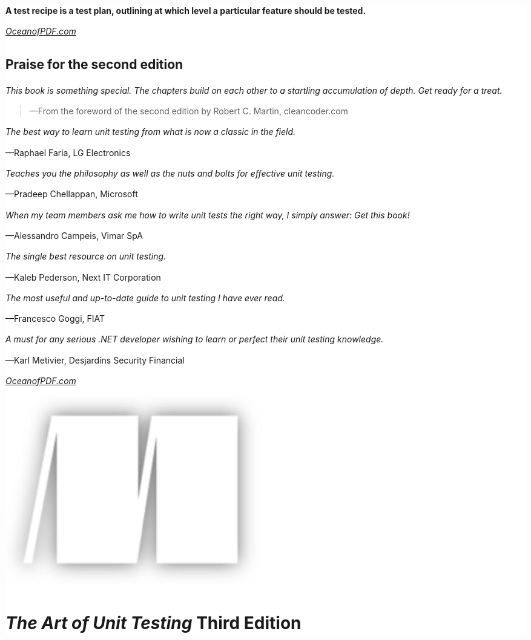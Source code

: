 **A test recipe is a test plan, outlining at which level a particular feature should be tested.**

*[OceanofPDF.com](https://oceanofpdf.com/)*

## Praise for the second edition

*This book is something special. The chapters build on each other to a startling accumulation of depth. Get ready for a treat.*

> —From the foreword of the second edition by Robert C. Martin, cleancoder.com

*The best way to learn unit testing from what is now a classic in the field.*

—Raphael Faria, LG Electronics

*Teaches you the philosophy as well as the nuts and bolts for effective unit testing.*

—Pradeep Chellappan, Microsoft

*When my team members ask me how to write unit tests the right way, I simply answer: Get this book!*

—Alessandro Campeis, Vimar SpA

*The single best resource on unit testing.*

—Kaleb Pederson, Next IT Corporation

*The most useful and up-to-date guide to unit testing I have ever read.*

—Francesco Goggi, FIAT

*A must for any serious .NET developer wishing to learn or perfect their unit testing knowledge.*

—Karl Metivier, Desjardins Security Financial

*[OceanofPDF.com](https://oceanofpdf.com/)*

![](_page_5_Picture_0.jpeg)

# *The Art of Unit Testing* **Third Edition**
